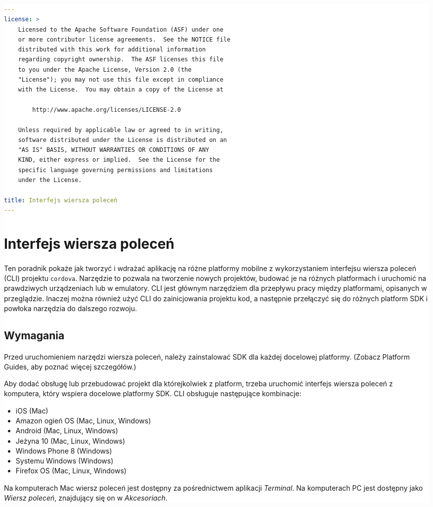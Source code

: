 ```yaml
---
license: >
    Licensed to the Apache Software Foundation (ASF) under one
    or more contributor license agreements.  See the NOTICE file
    distributed with this work for additional information
    regarding copyright ownership.  The ASF licenses this file
    to you under the Apache License, Version 2.0 (the
    "License"); you may not use this file except in compliance
    with the License.  You may obtain a copy of the License at

        http://www.apache.org/licenses/LICENSE-2.0

    Unless required by applicable law or agreed to in writing,
    software distributed under the License is distributed on an
    "AS IS" BASIS, WITHOUT WARRANTIES OR CONDITIONS OF ANY
    KIND, either express or implied.  See the License for the
    specific language governing permissions and limitations
    under the License.

title: Interfejs wiersza poleceń
---
```


# Interfejs wiersza poleceń

Ten poradnik pokaże jak tworzyć i wdrażać aplikację na różne platformy mobilne z wykorzystaniem interfejsu wiersza poleceń (CLI) projektu `cordova`. Narzędzie to pozwala na tworzenie nowych projektów, budować je na różnych platformach i uruchomić na prawdziwych urządzeniach lub w emulatory. CLI jest głównym narzędziem dla przepływu pracy między platformami, opisanych w przeglądzie. Inaczej można również użyć CLI do zainicjowania projektu kod, a następnie przełączyć się do różnych platform SDK i powłoka narzędzia do dalszego rozwoju.

## Wymagania

Przed uruchomieniem narzędzi wiersza poleceń, należy zainstalować SDK dla każdej docelowej platformy. (Zobacz Platform Guides, aby poznać więcej szczegółów.)

Aby dodać obsługę lub przebudować projekt dla którejkolwiek z platform, trzeba uruchomić interfejs wiersza poleceń z komputera, który wspiera docelowe platformy SDK. CLI obsługuje następujące kombinacje:

*   iOS (Mac)
*   Amazon ogień OS (Mac, Linux, Windows)
*   Android (Mac, Linux, Windows)
*   Jeżyna 10 (Mac, Linux, Windows)
*   Windows Phone 8 (Windows)
*   Systemu Windows (Windows)
*   Firefox OS (Mac, Linux, Windows)

Na komputerach Mac wiersz poleceń jest dostępny za pośrednictwem aplikacji *Terminal*. Na komputerach PC jest dostępny jako *Wiersz poleceń*, znajdujący się on w *Akcesoriach*.

